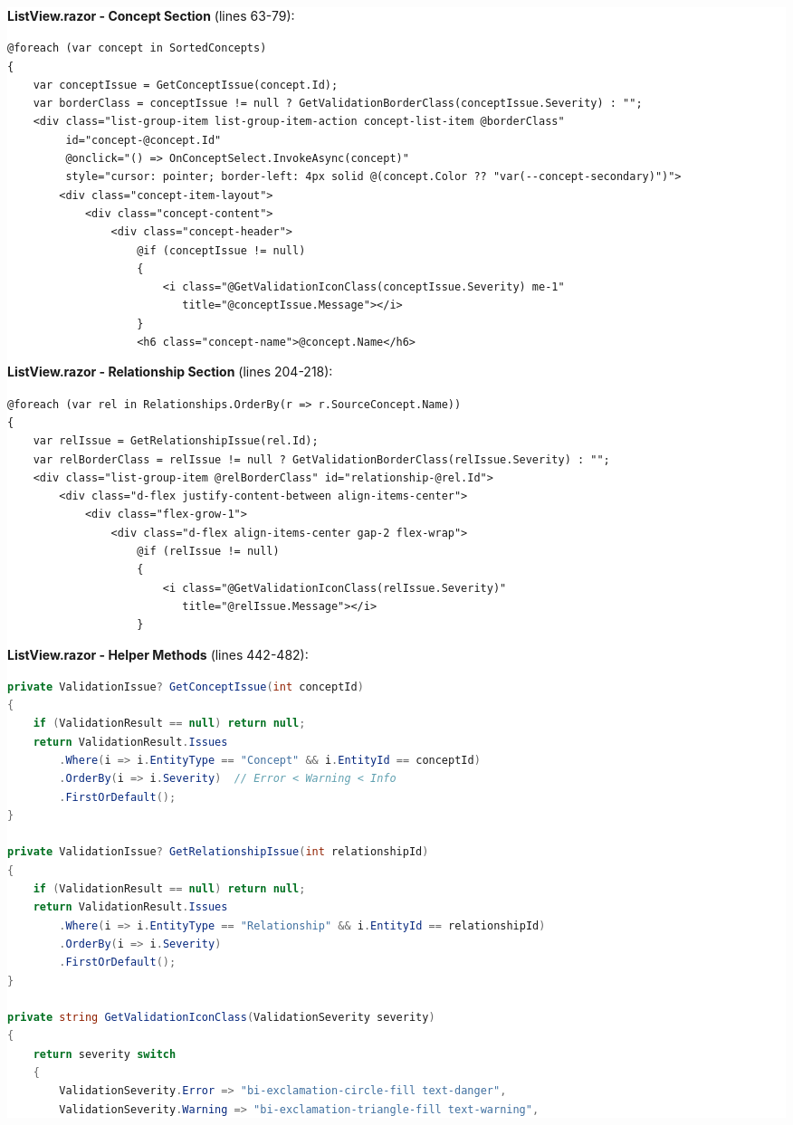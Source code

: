 **ListView.razor - Concept Section** (lines 63-79):
```razor
@foreach (var concept in SortedConcepts)
{
    var conceptIssue = GetConceptIssue(concept.Id);
    var borderClass = conceptIssue != null ? GetValidationBorderClass(conceptIssue.Severity) : "";
    <div class="list-group-item list-group-item-action concept-list-item @borderClass"
         id="concept-@concept.Id"
         @onclick="() => OnConceptSelect.InvokeAsync(concept)"
         style="cursor: pointer; border-left: 4px solid @(concept.Color ?? "var(--concept-secondary)")">
        <div class="concept-item-layout">
            <div class="concept-content">
                <div class="concept-header">
                    @if (conceptIssue != null)
                    {
                        <i class="@GetValidationIconClass(conceptIssue.Severity) me-1"
                           title="@conceptIssue.Message"></i>
                    }
                    <h6 class="concept-name">@concept.Name</h6>
```

**ListView.razor - Relationship Section** (lines 204-218):
```razor
@foreach (var rel in Relationships.OrderBy(r => r.SourceConcept.Name))
{
    var relIssue = GetRelationshipIssue(rel.Id);
    var relBorderClass = relIssue != null ? GetValidationBorderClass(relIssue.Severity) : "";
    <div class="list-group-item @relBorderClass" id="relationship-@rel.Id">
        <div class="d-flex justify-content-between align-items-center">
            <div class="flex-grow-1">
                <div class="d-flex align-items-center gap-2 flex-wrap">
                    @if (relIssue != null)
                    {
                        <i class="@GetValidationIconClass(relIssue.Severity)"
                           title="@relIssue.Message"></i>
                    }
```

**ListView.razor - Helper Methods** (lines 442-482):
```csharp
private ValidationIssue? GetConceptIssue(int conceptId)
{
    if (ValidationResult == null) return null;
    return ValidationResult.Issues
        .Where(i => i.EntityType == "Concept" && i.EntityId == conceptId)
        .OrderBy(i => i.Severity)  // Error < Warning < Info
        .FirstOrDefault();
}

private ValidationIssue? GetRelationshipIssue(int relationshipId)
{
    if (ValidationResult == null) return null;
    return ValidationResult.Issues
        .Where(i => i.EntityType == "Relationship" && i.EntityId == relationshipId)
        .OrderBy(i => i.Severity)
        .FirstOrDefault();
}

private string GetValidationIconClass(ValidationSeverity severity)
{
    return severity switch
    {
        ValidationSeverity.Error => "bi-exclamation-circle-fill text-danger",
        ValidationSeverity.Warning => "bi-exclamation-triangle-fill text-warning",
```